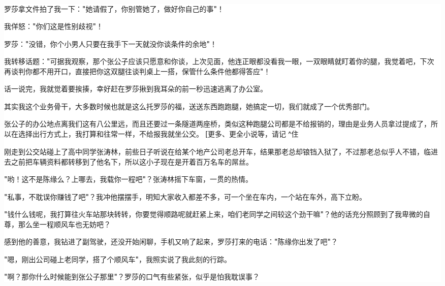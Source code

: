 
罗莎拿文件拍了我一下："她请假了，你别管她了，做好你自己的事"！



我佯怒："你们这是性别歧视"！



罗莎："没错，你个小男人只要在我手下一天就没你谈条件的余地"！





我转移话题："可据我观察，那个张公子应该只愿意和你谈，上次见面，他连正眼都没看我一眼，一双眼睛就盯着你的腿，我觉着吧，下次再谈判你都不用开口，直接把你这双腿往谈判桌上一搭，保管什么条件他都得答应"！





话一说完，我就觉着要挨揍，幸好赶在罗莎揪到我耳朵的前一秒迅速逃离了办公室。





其实我这个业务骨干，大多数时候也就是这么托罗莎的福，送送东西跑跑腿，她搞定一切，我们就成了一个优秀部门。





张公子的办公地点离我们这有八公里远，而且还要过一条隧道两座桥，类似这种跑腿公司都是不给报销的，理由是业务人员拿过提成了，所以在选择出行方式上，我打算和往常一样，不给报我就坐公交。 [更多、更全小说等，请记 ^住





刚走到公交站碰上了高中同学张涛林，前些日子听说在给某个地产公司老总开车，结果那老总却锒铛入狱了，不过那老总似乎人不错，临进去之前把车辆资料都转移到了他名下，所以这小子现在是开着百万名车的屌丝。





"哟！这不是陈缘么？上哪去，我载你一程吧"？张涛林摇下车窗，一贯的热情。





"私事，不耽误你赚钱了吧"？我冲他摆摆手，明知大家收入都差不多，可一个坐在车内，一个站在车外，高下立盼。





"钱什么钱呢，我打算往火车站那块转转，你要觉得顺路呢就赶紧上来，咱们老同学之间较这个劲干嘛"？他的话充分照顾到了我卑微的自尊，那么坐一程顺风车也无妨吧？





感到他的善意，我钻进了副驾驶，还没开始闲聊，手机又响了起来，罗莎打来的电话："陈缘你出发了吧"？



"嗯，刚出公司碰上老同学，搭了个顺风车"，我照实说了我此刻的行踪。





"啊？那你什么时候能到张公子那里"？罗莎的口气有些紧张，似乎是怕我耽误事？




